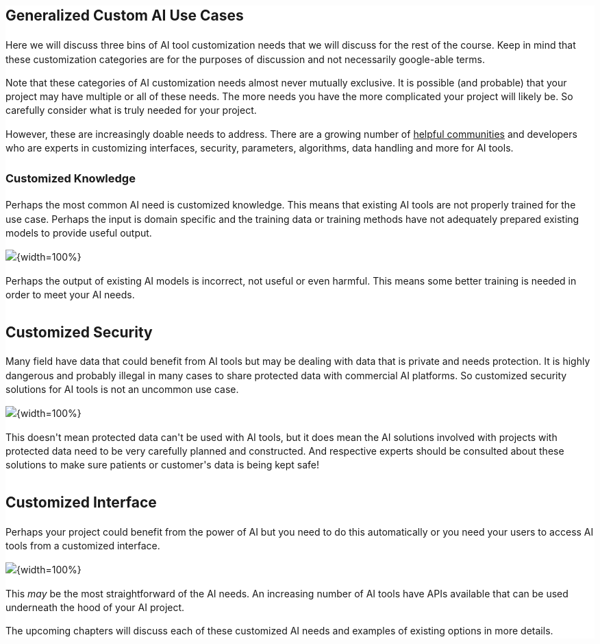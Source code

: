 ## Generalized Custom AI Use Cases

Here we will discuss three bins of AI tool customization needs that we will discuss for the rest of the course. Keep in mind that these customization categories are for the purposes of discussion and not necessarily google-able terms.

Note that these categories of AI customization needs almost never mutually exclusive. It is possible (and probable) that your project may have multiple or all of these needs. The more needs you have the more complicated your project will likely be. So carefully consider what is truly needed for your project.

However, these are increasingly doable needs to address. There are a growing number of [helpful communities](https://huggingface.co/) and developers who are experts in customizing interfaces, security, parameters, algorithms, data handling and more for AI tools.

### Customized Knowledge

Perhaps the most common AI need is customized knowledge. This means that existing AI tools are not properly trained for the use case. Perhaps the input is domain specific and the training data or training methods have not adequately prepared existing models to provide useful output.

![](03c-Determining-AI-Needs-determining-needs_files/figure-docx//1GgsDe7dYA91RY_xCbcDRzSPGuxIMXnyHPbzL1h57pE4_g1ed2b5c8ee1_0_231.png){width=100%}

Perhaps the output of existing AI models is incorrect, not useful or even harmful. This means some better training is needed in order to meet your AI needs.

## Customized Security

Many field have data that could benefit from AI tools but may be dealing with data that is private and needs protection. It is highly dangerous and probably illegal in many cases to share protected data with commercial AI platforms. So customized security solutions for AI tools is not an uncommon use case.


![](03c-Determining-AI-Needs-determining-needs_files/figure-docx//1GgsDe7dYA91RY_xCbcDRzSPGuxIMXnyHPbzL1h57pE4_g1ed2b5c8ee1_0_256.png){width=100%}

This doesn't mean protected data can't be used with AI tools, but it does mean the AI solutions involved with projects with protected data need to be very carefully planned and constructed. And respective experts should be consulted about these solutions to make sure patients or customer's data is being kept safe!

## Customized Interface

Perhaps your project could benefit from the power of AI but you need to do this automatically or you need your users to access AI tools from a customized interface.

![](03c-Determining-AI-Needs-determining-needs_files/figure-docx//1GgsDe7dYA91RY_xCbcDRzSPGuxIMXnyHPbzL1h57pE4_g2a6104c5b4d_0_24.png){width=100%}

This *may* be the most straightforward of the AI needs. An increasing number of AI tools have APIs available that can be used underneath the hood of your AI project.

The upcoming chapters will discuss each of these customized AI needs and examples of existing options in more details.
